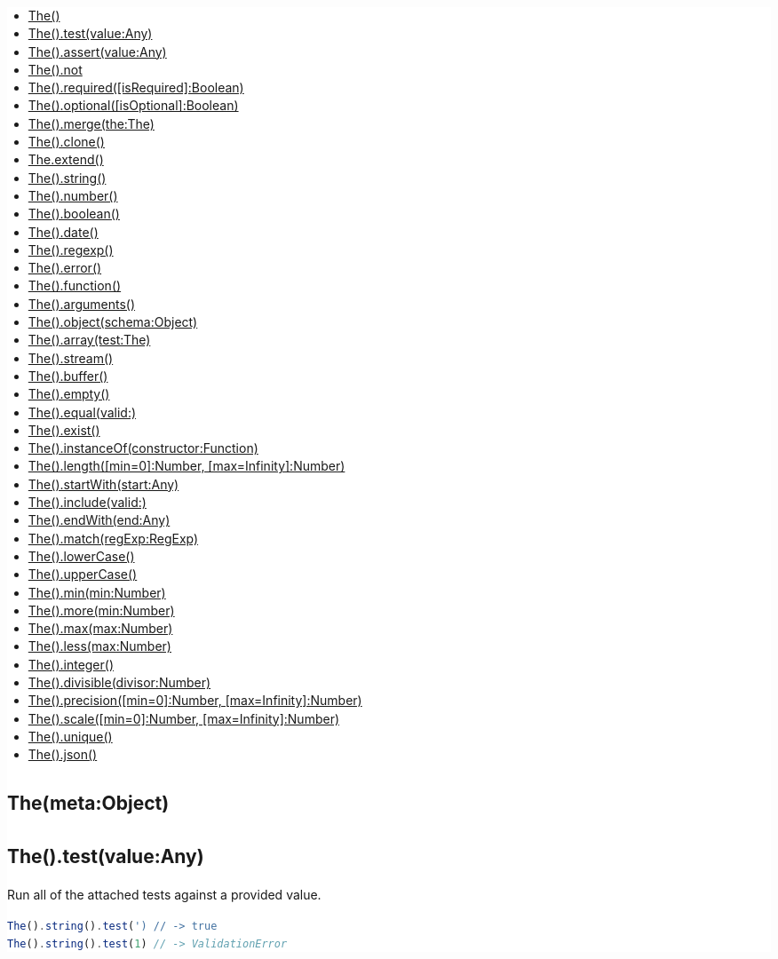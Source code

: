   - [The()](#themetaobject)
  - [The().test(value:Any)](#thetestvalueany)
  - [The().assert(value:Any)](#theassertvalueany)
  - [The().not](#thenot)
  - [The().required([isRequired]:Boolean)](#therequiredisrequiredboolean)
  - [The().optional([isOptional]:Boolean)](#theoptionalisoptionalboolean)
  - [The().merge(the:The)](#themergethethe)
  - [The().clone()](#theclone)
  - [The.extend()](#theextendtestsobject)
  - [The().string()](#thestring)
  - [The().number()](#thenumber)
  - [The().boolean()](#theboolean)
  - [The().date()](#thedate)
  - [The().regexp()](#theregexp)
  - [The().error()](#theerror)
  - [The().function()](#thefunction)
  - [The().arguments()](#thearguments)
  - [The().object(schema:Object)](#theobjectschemaobject)
  - [The().array(test:The)](#thearraytestthe)
  - [The().stream()](#thestream)
  - [The().buffer()](#thebuffer)
  - [The().empty()](#theempty)
  - [The().equal(valid:)](#theequalvalid)
  - [The().exist()](#theexist)
  - [The().instanceOf(constructor:Function)](#theinstanceofconstructorfunction)
  - [The().length([min=0]:Number, [max=Infinity]:Number)](#thelengthmin0numbermaxinfinitynumber)
  - [The().startWith(start:Any)](#thestartwithstartany)
  - [The().include(valid:)](#theincludevalid)
  - [The().endWith(end:Any)](#theendwithendany)
  - [The().match(regExp:RegExp)](#thematchregexpregexp)
  - [The().lowerCase()](#thelowercase)
  - [The().upperCase()](#theuppercase)
  - [The().min(min:Number)](#theminminnumber)
  - [The().more(min:Number)](#themoreminnumber)
  - [The().max(max:Number)](#themaxmaxnumber)
  - [The().less(max:Number)](#thelessmaxnumber)
  - [The().integer()](#theinteger)
  - [The().divisible(divisor:Number)](#thedivisibledivisornumber)
  - [The().precision([min=0]:Number, [max=Infinity]:Number)](#theprecisionmin0numbermaxinfinitynumber)
  - [The().scale([min=0]:Number, [max=Infinity]:Number)](#thescalemin0numbermaxinfinitynumber)
  - [The().unique()](#theunique)
  - [The().json()](#thejson)

## The(meta:Object)

  

## The().test(value:Any)

  Run all of the attached tests against a provided value.
  ```javascript
  The().string().test(') // -> true
  The().string().test(1) // -> ValidationError
  ```
